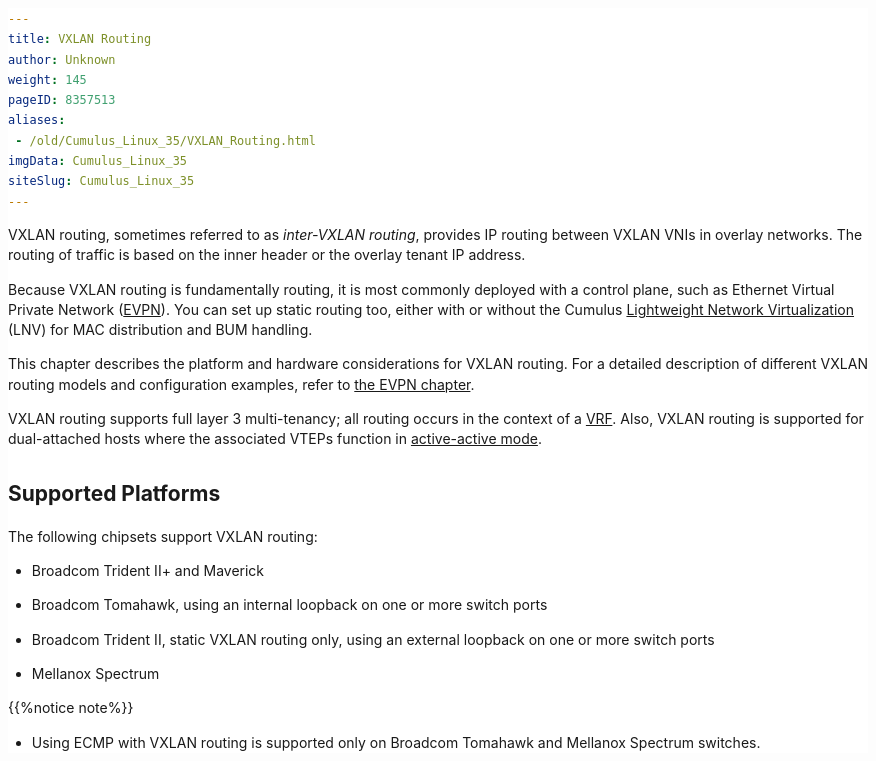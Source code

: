 ```yaml
---
title: VXLAN Routing
author: Unknown
weight: 145
pageID: 8357513
aliases:
 - /old/Cumulus_Linux_35/VXLAN_Routing.html
imgData: Cumulus_Linux_35
siteSlug: Cumulus_Linux_35
---
```

VXLAN routing, sometimes referred to as *inter-VXLAN routing*, provides
IP routing between VXLAN VNIs in overlay networks. The routing of
traffic is based on the inner header or the overlay tenant IP address.

Because VXLAN routing is fundamentally routing, it is most commonly
deployed with a control plane, such as Ethernet Virtual Private Network
([EVPN](/old/Cumulus_Linux_35/Ethernet_Virtual_Private_Network_-_EVPN.html)).
You can set up static routing too, either with or without the Cumulus
[Lightweight Network
Virtualization](/old/Cumulus_Linux_35/Lightweight_Network_Virtualization_-_LNV_Overview.html)
(LNV) for MAC distribution and BUM handling.

This chapter describes the platform and hardware considerations for
VXLAN routing. For a detailed description of different VXLAN routing
models and configuration examples, refer to [the EVPN
chapter](/old/Cumulus_Linux_35/Ethernet_Virtual_Private_Network_-_EVPN.html).

VXLAN routing supports full layer 3 multi-tenancy; all routing occurs in
the context of a
[VRF](/old/Cumulus_Linux_35/Virtual_Routing_and_Forwarding_-_VRF.html).
Also, VXLAN routing is supported for dual-attached hosts where the
associated VTEPs function in [active-active
mode](/old/Cumulus_Linux_35/LNV_VXLAN_Active-Active_Mode.html).

## Supported Platforms

The following chipsets support VXLAN routing:

  - Broadcom Trident II+ and Maverick

  - Broadcom Tomahawk, using an internal loopback on one or more switch
    ports

  - Broadcom Trident II, static VXLAN routing only, using an external
    loopback on one or more switch ports

  - Mellanox Spectrum

{{%notice note%}}

  - Using ECMP with VXLAN routing is supported only on Broadcom Tomahawk
    and Mellanox Spectrum switches.
